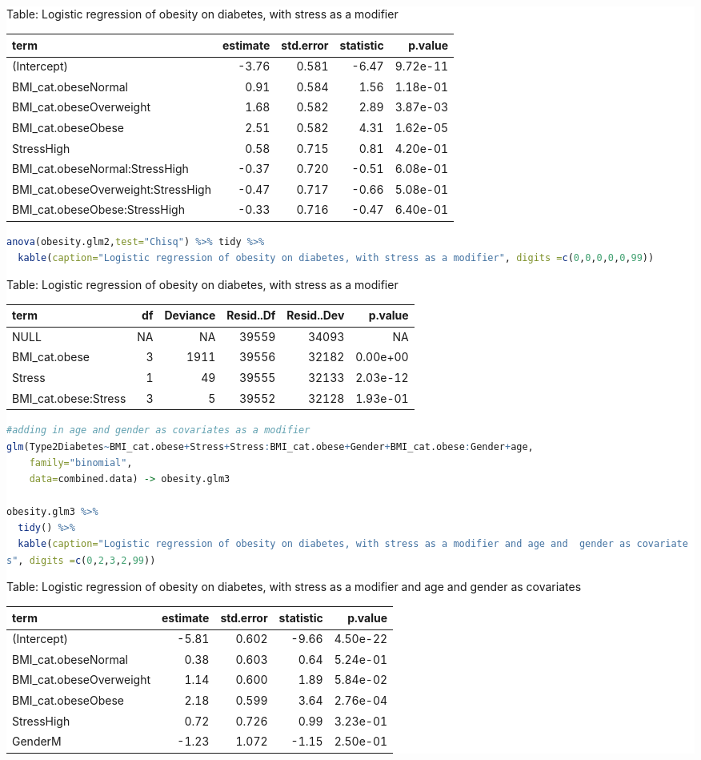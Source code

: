 

Table: Logistic regression of obesity on diabetes, with stress as a modifier

|term                               | estimate| std.error| statistic|  p.value|
|:----------------------------------|--------:|---------:|---------:|--------:|
|(Intercept)                        |    -3.76|     0.581|     -6.47| 9.72e-11|
|BMI_cat.obeseNormal                |     0.91|     0.584|      1.56| 1.18e-01|
|BMI_cat.obeseOverweight            |     1.68|     0.582|      2.89| 3.87e-03|
|BMI_cat.obeseObese                 |     2.51|     0.582|      4.31| 1.62e-05|
|StressHigh                         |     0.58|     0.715|      0.81| 4.20e-01|
|BMI_cat.obeseNormal:StressHigh     |    -0.37|     0.720|     -0.51| 6.08e-01|
|BMI_cat.obeseOverweight:StressHigh |    -0.47|     0.717|     -0.66| 5.08e-01|
|BMI_cat.obeseObese:StressHigh      |    -0.33|     0.716|     -0.47| 6.40e-01|

```r
anova(obesity.glm2,test="Chisq") %>% tidy %>%
  kable(caption="Logistic regression of obesity on diabetes, with stress as a modifier", digits =c(0,0,0,0,0,99))
```



Table: Logistic regression of obesity on diabetes, with stress as a modifier

|term                 | df| Deviance| Resid..Df| Resid..Dev|  p.value|
|:--------------------|--:|--------:|---------:|----------:|--------:|
|NULL                 | NA|       NA|     39559|      34093|       NA|
|BMI_cat.obese        |  3|     1911|     39556|      32182| 0.00e+00|
|Stress               |  1|       49|     39555|      32133| 2.03e-12|
|BMI_cat.obese:Stress |  3|        5|     39552|      32128| 1.93e-01|

```r
#adding in age and gender as covariates as a modifier
glm(Type2Diabetes~BMI_cat.obese+Stress+Stress:BMI_cat.obese+Gender+BMI_cat.obese:Gender+age, 
    family="binomial",
    data=combined.data) -> obesity.glm3

obesity.glm3 %>%
  tidy() %>%
  kable(caption="Logistic regression of obesity on diabetes, with stress as a modifier and age and  gender as covariates", digits =c(0,2,3,2,99))
```



Table: Logistic regression of obesity on diabetes, with stress as a modifier and age and  gender as covariates

|term                               | estimate| std.error| statistic|  p.value|
|:----------------------------------|--------:|---------:|---------:|--------:|
|(Intercept)                        |    -5.81|     0.602|     -9.66| 4.50e-22|
|BMI_cat.obeseNormal                |     0.38|     0.603|      0.64| 5.24e-01|
|BMI_cat.obeseOverweight            |     1.14|     0.600|      1.89| 5.84e-02|
|BMI_cat.obeseObese                 |     2.18|     0.599|      3.64| 2.76e-04|
|StressHigh                         |     0.72|     0.726|      0.99| 3.23e-01|
|GenderM                            |    -1.23|     1.072|     -1.15| 2.50e-01|